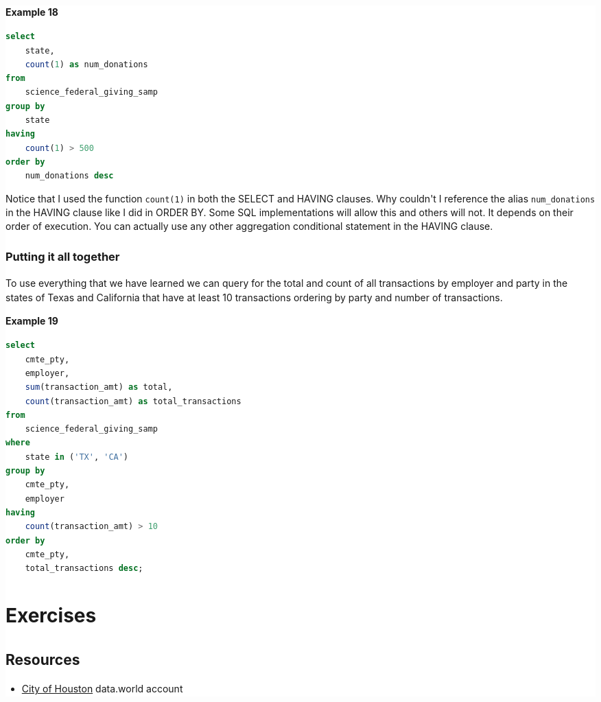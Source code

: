 **Example 18**
```sql
select
    state,
    count(1) as num_donations
from
    science_federal_giving_samp
group by
    state
having
    count(1) > 500
order by
    num_donations desc
```

Notice that I used the function `count(1)` in both the SELECT and HAVING clauses. Why couldn't I reference the alias `num_donations` in the HAVING clause like I did in ORDER BY. Some SQL implementations will allow this and others will not. It depends on their order of execution. You can actually use any other aggregation conditional statement in the HAVING clause.

### Putting it all together
To use everything that we have learned we can query for the total and count of all transactions by employer and party in the states of Texas and California that have at least 10 transactions ordering by party and number of transactions.

**Example 19**
```sql
select
    cmte_pty,
    employer,
    sum(transaction_amt) as total,
    count(transaction_amt) as total_transactions
from 
    science_federal_giving_samp
where
    state in ('TX', 'CA')
group by
    cmte_pty,
    employer
having
    count(transaction_amt) > 10
order by  
    cmte_pty,
    total_transactions desc;
```

# Exercises


## Resources
* [City of Houston][1] data.world account


[1]: https://data.world/houston
[2]: https://docs.oracle.com/cd/B19306_01/server.102/b14200/functions001.htm
[3]: https://docs.data.world/tutorials/dwsql/#built-in-functions
[4]: https://docs.oracle.com/cd/B28359_01/server.111/b28318/datatype.htm
[5]: https://data.world/fivethirtyeight/science-giving/workspace/project-summary